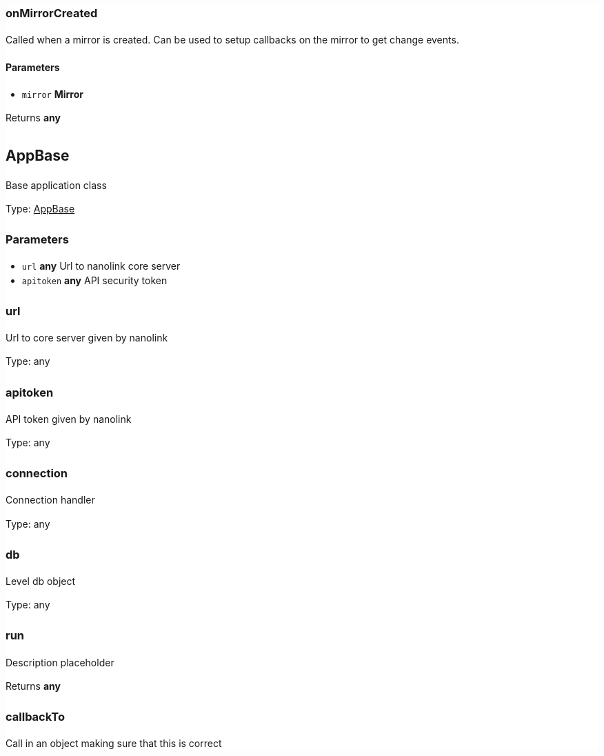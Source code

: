 ### onMirrorCreated

Called when a mirror is created. Can be used to setup callbacks on the mirror
to get change events.

#### Parameters

*   `mirror` **Mirror**&#x20;

Returns **any**&#x20;

## AppBase

Base application class

Type: [AppBase][8]

### Parameters

*   `url` **any** Url to nanolink core server
*   `apitoken` **any** API security token

### url

Url to core server given by nanolink

Type: any

### apitoken

API token given by nanolink

Type: any

### connection

Connection handler

Type: any

### db

Level db object

Type: any

### run

Description placeholder

Returns **any**&#x20;

### callbackTo

Call in an object making sure that this is correct


[1]: #readme
[2]: #app
[3]: #parameters
[4]: #onready
[5]: #parameters-1
[6]: #onmirrorcreated
[7]: #parameters-2
[8]: #appbase
[9]: #parameters-3
[10]: #url
[11]: #apitoken
[12]: #connection
[13]: #db
[14]: #run
[15]: #callbackto
[16]: #parameters-4
[17]: #onready-1
[18]: #parameters-5
[19]: #onlogready
[20]: #onmirrorcreated-1
[21]: #parameters-6
[22]: #volageranges
[23]: #ignition
[24]: #parameters-7
[25]: #exampleapp
[26]: #parameters-8
[27]: #db-1
[28]: #references
[29]: #trackers
[30]: #vid2objectid
[31]: #callbackto-1
[32]: #parameters-9
[33]: #run-1
[34]: #onmirrorcreated-2
[35]: #parameters-10
[36]: #examples
[37]: #onlogready-1
[38]: #onready-2
[39]: #examples-1
[40]: #getcommittedversion
[41]: #parameters-11
[42]: #getcommittedobjectid
[43]: #parameters-12
[44]: #commitversion
[45]: #parameters-13
[46]: #onreferenceadded
[47]: #parameters-14
[48]: #onreferenceupdated
[49]: #parameters-15
[50]: #onreferencedeleted
[51]: #parameters-16
[52]: #ontrackeradded
[53]: #parameters-17
[54]: #ontrackerupdated
[55]: #parameters-18
[56]: #ontrackerdeleted
[57]: #parameters-19
[58]: #ongpsdataupdate
[59]: #parameters-20
[60]: #ongpslogreceived
[61]: #parameters-21
[62]: #ontransmitterlinkupdate
[63]: #parameters-22
[64]: #trackerignitionstate
[65]: #onvoltagechanged
[66]: #parameters-23
[67]: #onignitionchanged
[68]: #parameters-24
[69]: #onbatterypercentchanged
[70]: #parameters-25
[71]: #ontripreceived
[72]: #parameters-26
[73]: #onworkhoursreceived
[74]: #parameters-27
[75]: #ontagpositionreceived
[76]: #parameters-28
[77]: https://developer.mozilla.org/docs/Web/JavaScript/Reference/Global_Objects/Boolean
[78]: https://developer.mozilla.org/docs/Web/JavaScript/Reference/Statements/function